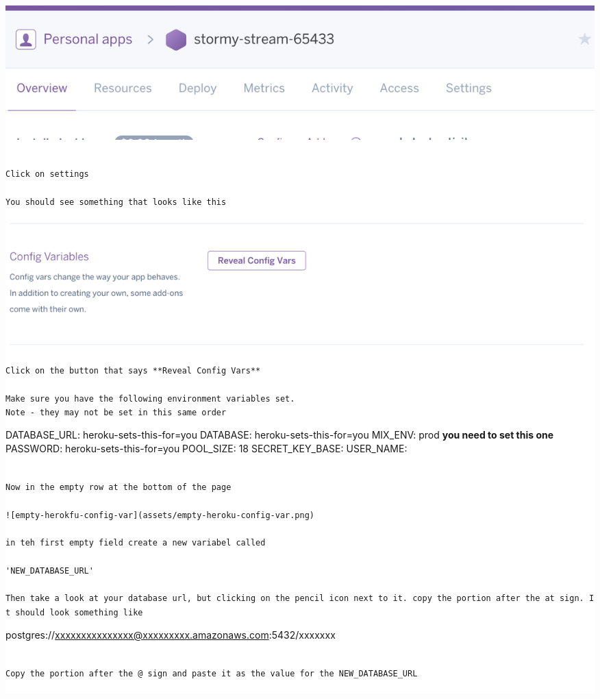 ```
```
![heroku app interface](/assets/heroku-app-interface.png)
```

Click on settings

You should see something that looks like this

```
![heroku config vars](/assets/reveal-heroku-config-vars.png)
```
Click on the button that says **Reveal Config Vars**

Make sure you have the following environment variables set.
Note - they may not be set in this same order

```
DATABASE_URL: heroku-sets-this-for=you
DATABASE: heroku-sets-this-for=you
MIX_ENV: prod  **you need to set this one**
PASSWORD: heroku-sets-this-for=you
POOL_SIZE: 18
SECRET_KEY_BASE:
USER_NAME:
```

Now in the empty row at the bottom of the page

![empty-herokfu-config-var](assets/empty-heroku-config-var.png)

in teh first empty field create a new variabel called

'NEW_DATABASE_URL'

Then take a look at your database url, but clicking on the pencil icon next to it. copy the portion after the at sign. It should look something like

```
postgres://xxxxxxxxxxxxxxx@xxxxxxxxx.amazonaws.com:5432/xxxxxxx
```

Copy the portion after the @ sign and paste it as the value for the NEW_DATABASE_URL


```